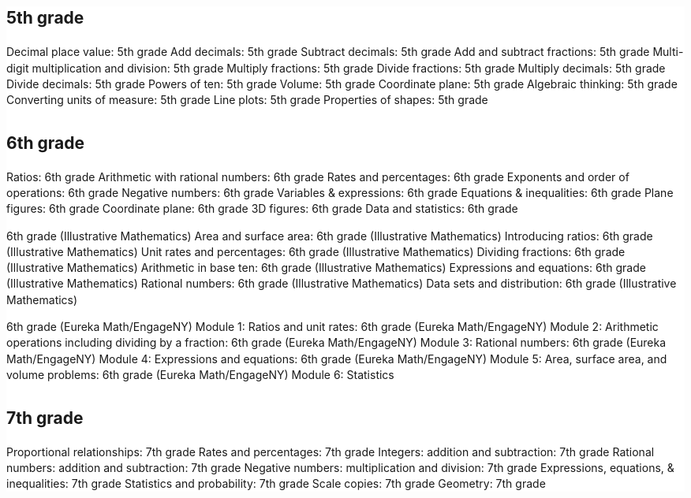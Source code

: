 ## 5th grade
Decimal place value: 5th grade
Add decimals: 5th grade
Subtract decimals: 5th grade
Add and subtract fractions: 5th grade
Multi-digit multiplication and division: 5th grade
Multiply fractions: 5th grade
Divide fractions: 5th grade
Multiply decimals: 5th grade
Divide decimals: 5th grade
Powers of ten: 5th grade
Volume: 5th grade
Coordinate plane: 5th grade
Algebraic thinking: 5th grade
Converting units of measure: 5th grade
Line plots: 5th grade
Properties of shapes: 5th grade

## 6th grade
Ratios: 6th grade
Arithmetic with rational numbers: 6th grade
Rates and percentages: 6th grade
Exponents and order of operations: 6th grade
Negative numbers: 6th grade
Variables & expressions: 6th grade
Equations & inequalities: 6th grade
Plane figures: 6th grade
Coordinate plane: 6th grade
3D figures: 6th grade
Data and statistics: 6th grade

6th grade (Illustrative Mathematics)
Area and surface area: 6th grade (Illustrative Mathematics)
Introducing ratios: 6th grade (Illustrative Mathematics)
Unit rates and percentages: 6th grade (Illustrative Mathematics)
Dividing fractions: 6th grade (Illustrative Mathematics)
Arithmetic in base ten: 6th grade (Illustrative Mathematics)
Expressions and equations: 6th grade (Illustrative Mathematics)
Rational numbers: 6th grade (Illustrative Mathematics)
Data sets and distribution: 6th grade (Illustrative Mathematics)

6th grade (Eureka Math/EngageNY)
Module 1: Ratios and unit rates: 6th grade (Eureka Math/EngageNY)
Module 2: Arithmetic operations including dividing by a fraction: 6th grade (Eureka Math/EngageNY)
Module 3: Rational numbers: 6th grade (Eureka Math/EngageNY)
Module 4: Expressions and equations: 6th grade (Eureka Math/EngageNY)
Module 5: Area, surface area, and volume problems: 6th grade (Eureka Math/EngageNY)
Module 6: Statistics

## 7th grade
Proportional relationships: 7th grade
Rates and percentages: 7th grade
Integers: addition and subtraction: 7th grade
Rational numbers: addition and subtraction: 7th grade
Negative numbers: multiplication and division: 7th grade
Expressions, equations, & inequalities: 7th grade
Statistics and probability: 7th grade
Scale copies: 7th grade
Geometry: 7th grade
